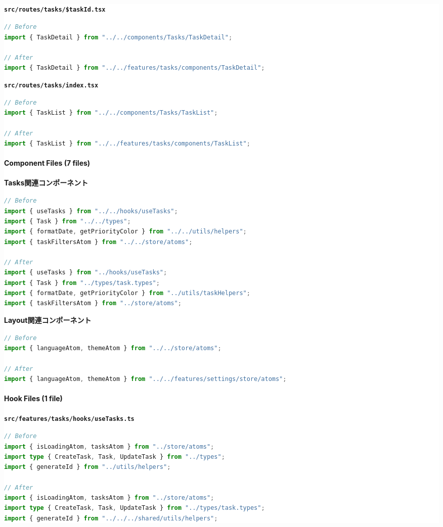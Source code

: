 **`src/routes/tasks/$taskId.tsx`**
```typescript
// Before
import { TaskDetail } from "../../components/Tasks/TaskDetail";

// After
import { TaskDetail } from "../../features/tasks/components/TaskDetail";
```

**`src/routes/tasks/index.tsx`**
```typescript
// Before
import { TaskList } from "../../components/Tasks/TaskList";

// After
import { TaskList } from "../../features/tasks/components/TaskList";
```

#### Component Files (7 files)

**Tasks関連コンポーネント**
```typescript
// Before
import { useTasks } from "../../hooks/useTasks";
import { Task } from "../../types";
import { formatDate, getPriorityColor } from "../../utils/helpers";
import { taskFiltersAtom } from "../../store/atoms";

// After
import { useTasks } from "../hooks/useTasks";
import { Task } from "../types/task.types";
import { formatDate, getPriorityColor } from "../utils/taskHelpers";
import { taskFiltersAtom } from "../store/atoms";
```

**Layout関連コンポーネント**
```typescript
// Before
import { languageAtom, themeAtom } from "../../store/atoms";

// After
import { languageAtom, themeAtom } from "../../features/settings/store/atoms";
```

#### Hook Files (1 file)

**`src/features/tasks/hooks/useTasks.ts`**
```typescript
// Before
import { isLoadingAtom, tasksAtom } from "../store/atoms";
import type { CreateTask, Task, UpdateTask } from "../types";
import { generateId } from "../utils/helpers";

// After
import { isLoadingAtom, tasksAtom } from "../store/atoms";
import type { CreateTask, Task, UpdateTask } from "../types/task.types";
import { generateId } from "../../../shared/utils/helpers";
```
